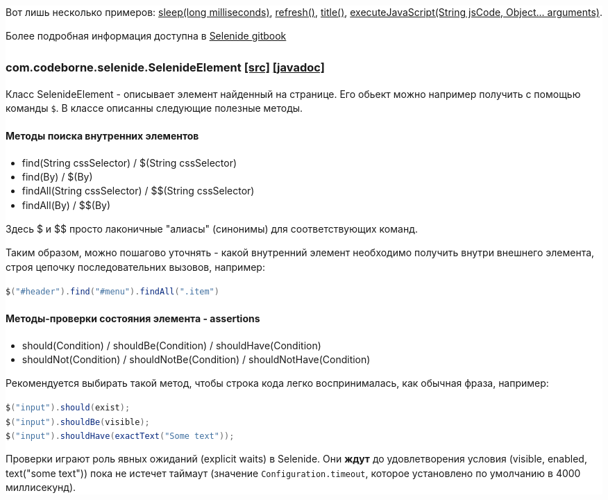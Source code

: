 Вот лишь несколько примеров:
<a href="http://selenide.org/javadoc/current/com/codeborne/selenide/Selenide.html#sleep(long)">sleep(long milliseconds)</a>, <a href="http://selenide.org/javadoc/current/com/codeborne/selenide/Selenide.html#refresh()">refresh()</a>, <a href="http://selenide.org/javadoc/current/com/codeborne/selenide/Selenide.html#title()">title()</a>, <a href="http://selenide.org/javadoc/current/com/codeborne/selenide/Selenide.html#executeJavaScript()">executeJavaScript(String jsCode, Object... arguments)</a>.


Более подробная информация доступна в [Selenide gitbook](https://selenide.gitbooks.io/user-guide/content/ru/selenide-api/selenide.html)

<h3>com.codeborne.selenide.SelenideElement
  <a target="_blank" href="https://github.com/selenide/selenide/blob/master/src/main/java/com/codeborne/selenide/SelenideElement.java">[src]</a>
  <a target="_blank" href="https://selenide.org/javadoc/current/com/codeborne/selenide/SelenideElement.html">[javadoc]</a>
</h3>

Класс SelenideElement - описывает элемент найденный на странице. Его обьект можно например получить с помощью команды `$`.  В классе описанны следующие полезные методы.

<h4>
Методы поиска внутренних элементов
</h4>

* find(String cssSelector) / $(String cssSelector)
* find(By) / $(By)
* findAll(String cssSelector) / $$(String cssSelector)
* findAll(By) / $$(By)

Здесь $ и $$ просто лаконичные "алиасы" (синонимы) для соответствующих команд.

Таким образом, можно пошагово уточнять - какой внутренний элемент необходимо получить внутри внешнего элемента, строя цепочку последовательних вызовов, например:

```java
$("#header").find("#menu").findAll(".item")
```

<h4>
Методы-проверки состояния элемента - assertions
</h4>

*  should(Condition) / shouldBe(Condition) / shouldHave(Condition)
*  shouldNot(Condition) / shouldNotBe(Condition) / shouldNotHave(Condition)

Рекомендуется выбирать такой метод, чтобы строка кода легко воспринималась, как обычная фраза, например:

```java
$("input").should(exist);  
$("input").shouldBe(visible);
$("input").shouldHave(exactText("Some text"));
```

Проверки играют роль явных ожиданий (explicit waits) в Selenide. Они **ждут** до удовлетворения условия (visible, enabled, text("some text")) пока не истечет таймаут (значение `Configuration.timeout`, которое установлено по умолчанию в 4000 миллисекунд).
